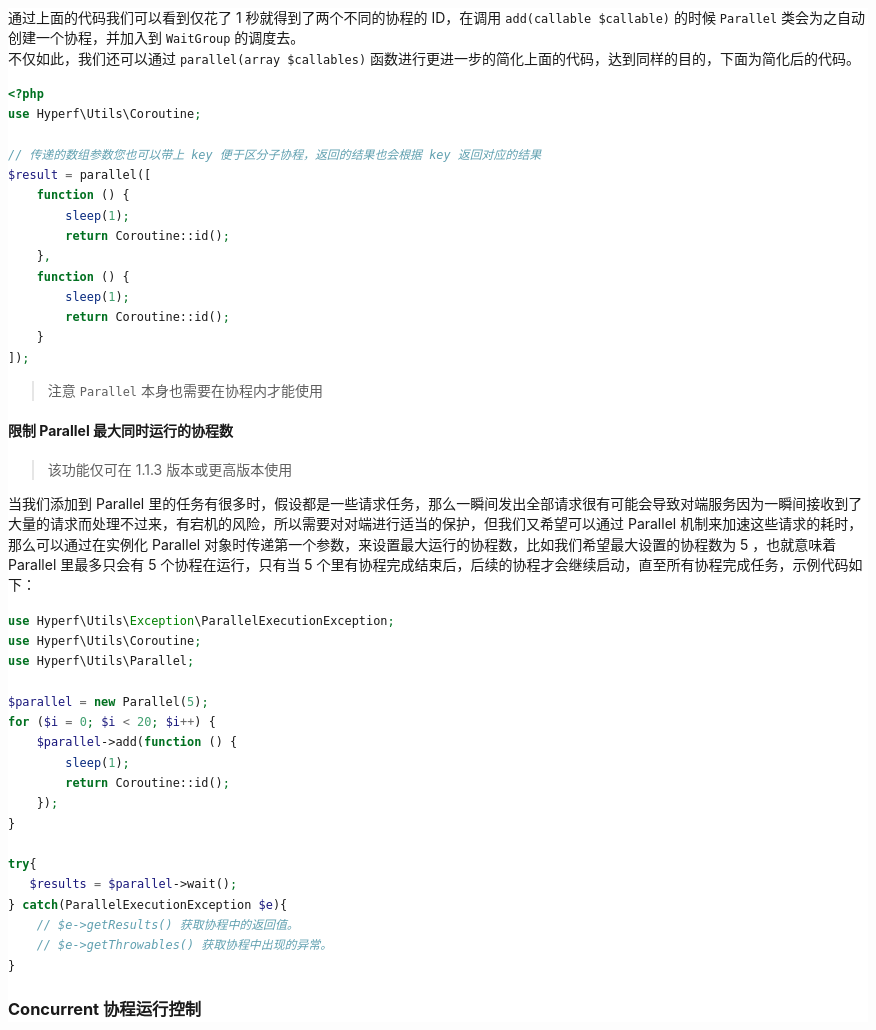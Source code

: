 通过上面的代码我们可以看到仅花了 1 秒就得到了两个不同的协程的 ID，在调用 `add(callable $callable)` 的时候 `Parallel` 类会为之自动创建一个协程，并加入到 `WaitGroup` 的调度去。    
不仅如此，我们还可以通过 `parallel(array $callables)` 函数进行更进一步的简化上面的代码，达到同样的目的，下面为简化后的代码。

```php
<?php
use Hyperf\Utils\Coroutine;

// 传递的数组参数您也可以带上 key 便于区分子协程，返回的结果也会根据 key 返回对应的结果
$result = parallel([
    function () {
        sleep(1);
        return Coroutine::id();
    },
    function () {
        sleep(1);
        return Coroutine::id();
    }
]);
```

> 注意 `Parallel` 本身也需要在协程内才能使用

#### 限制 Parallel 最大同时运行的协程数

> 该功能仅可在 1.1.3 版本或更高版本使用

当我们添加到 Parallel 里的任务有很多时，假设都是一些请求任务，那么一瞬间发出全部请求很有可能会导致对端服务因为一瞬间接收到了大量的请求而处理不过来，有宕机的风险，所以需要对对端进行适当的保护，但我们又希望可以通过 Parallel 机制来加速这些请求的耗时，那么可以通过在实例化 Parallel 对象时传递第一个参数，来设置最大运行的协程数，比如我们希望最大设置的协程数为 5 ，也就意味着 Parallel 里最多只会有 5 个协程在运行，只有当 5 个里有协程完成结束后，后续的协程才会继续启动，直至所有协程完成任务，示例代码如下：

```php
use Hyperf\Utils\Exception\ParallelExecutionException;
use Hyperf\Utils\Coroutine;
use Hyperf\Utils\Parallel;

$parallel = new Parallel(5);
for ($i = 0; $i < 20; $i++) {
    $parallel->add(function () {
        sleep(1);
        return Coroutine::id();
    });
} 

try{
   $results = $parallel->wait(); 
} catch(ParallelExecutionException $e){
    // $e->getResults() 获取协程中的返回值。
    // $e->getThrowables() 获取协程中出现的异常。
}
```

### Concurrent 协程运行控制
